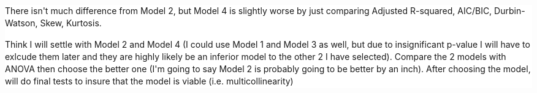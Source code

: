 There isn't much difference from Model 2, but Model 4 is slightly worse by just comparing Adjusted R-squared, AIC/BIC, Durbin-Watson, Skew, Kurtosis.

Think I will settle with Model 2 and Model 4 (I could use Model 1 and Model 3 as well, but due to insignificant p-value I will have to exlcude them later and they are highly likely be an inferior model to the other 2 I have selected). Compare the 2 models with ANOVA then choose the better one (I'm going to say Model 2 is probably going to be better by an inch). After choosing the model, will do final tests to insure that the model is viable (i.e. multicollinearity)
